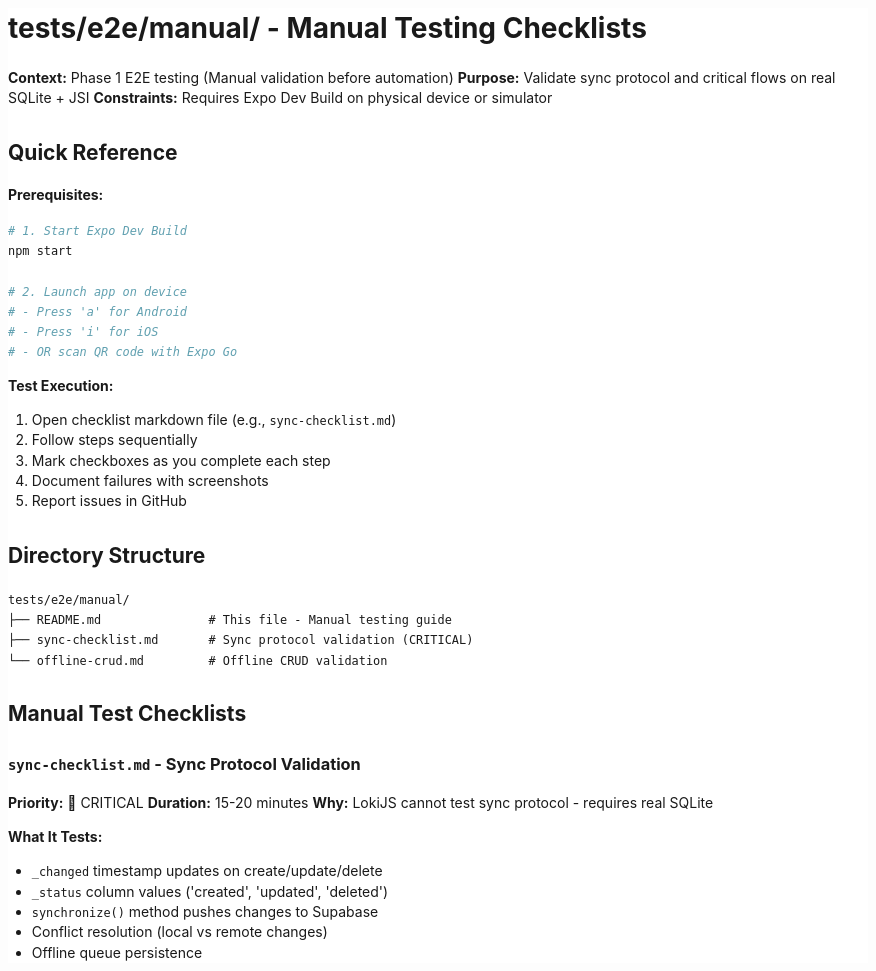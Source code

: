 # tests/e2e/manual/ - Manual Testing Checklists

**Context:** Phase 1 E2E testing (Manual validation before automation)
**Purpose:** Validate sync protocol and critical flows on real SQLite + JSI
**Constraints:** Requires Expo Dev Build on physical device or simulator

## Quick Reference

**Prerequisites:**

```bash
# 1. Start Expo Dev Build
npm start

# 2. Launch app on device
# - Press 'a' for Android
# - Press 'i' for iOS
# - OR scan QR code with Expo Go
```

**Test Execution:**

1. Open checklist markdown file (e.g., `sync-checklist.md`)
2. Follow steps sequentially
3. Mark checkboxes as you complete each step
4. Document failures with screenshots
5. Report issues in GitHub

## Directory Structure

```
tests/e2e/manual/
├── README.md               # This file - Manual testing guide
├── sync-checklist.md       # Sync protocol validation (CRITICAL)
└── offline-crud.md         # Offline CRUD validation
```

## Manual Test Checklists

### `sync-checklist.md` - Sync Protocol Validation

**Priority:** 🔴 CRITICAL
**Duration:** 15-20 minutes
**Why:** LokiJS cannot test sync protocol - requires real SQLite

**What It Tests:**

- `_changed` timestamp updates on create/update/delete
- `_status` column values ('created', 'updated', 'deleted')
- `synchronize()` method pushes changes to Supabase
- Conflict resolution (local vs remote changes)
- Offline queue persistence
